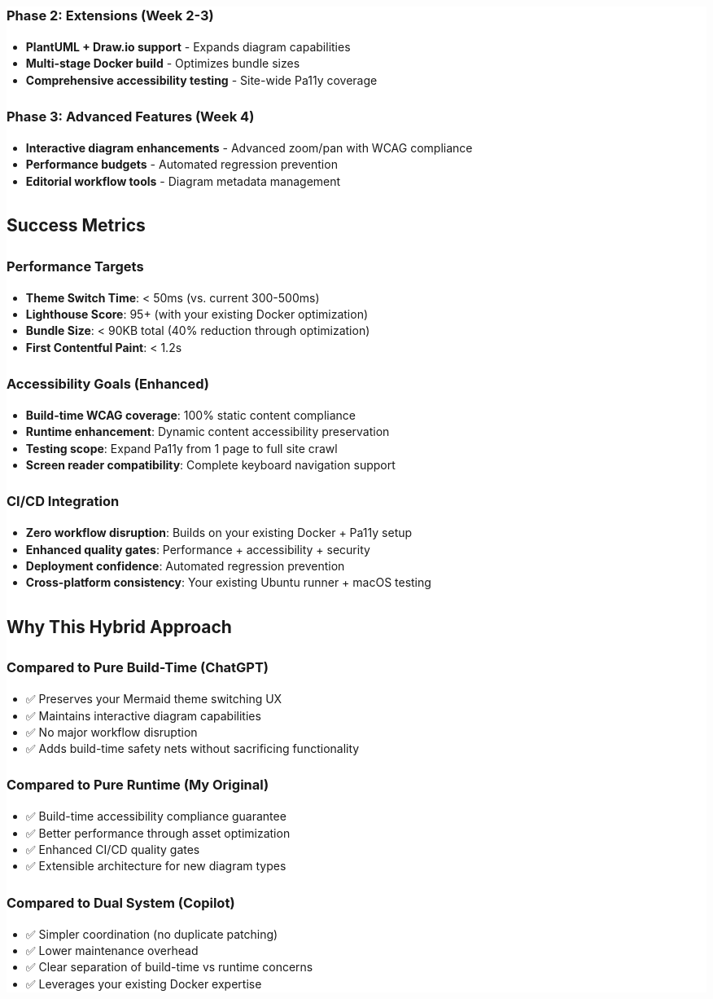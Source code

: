 ### Phase 2: Extensions (Week 2-3)
- **PlantUML + Draw.io support** - Expands diagram capabilities
- **Multi-stage Docker build** - Optimizes bundle sizes
- **Comprehensive accessibility testing** - Site-wide Pa11y coverage

### Phase 3: Advanced Features (Week 4)
- **Interactive diagram enhancements** - Advanced zoom/pan with WCAG compliance
- **Performance budgets** - Automated regression prevention
- **Editorial workflow tools** - Diagram metadata management

## Success Metrics

### Performance Targets
- **Theme Switch Time**: < 50ms (vs. current 300-500ms)
- **Lighthouse Score**: 95+ (with your existing Docker optimization)
- **Bundle Size**: < 90KB total (40% reduction through optimization)
- **First Contentful Paint**: < 1.2s

### Accessibility Goals (Enhanced)
- **Build-time WCAG coverage**: 100% static content compliance
- **Runtime enhancement**: Dynamic content accessibility preservation
- **Testing scope**: Expand Pa11y from 1 page to full site crawl
- **Screen reader compatibility**: Complete keyboard navigation support

### CI/CD Integration
- **Zero workflow disruption**: Builds on your existing Docker + Pa11y setup
- **Enhanced quality gates**: Performance + accessibility + security
- **Deployment confidence**: Automated regression prevention
- **Cross-platform consistency**: Your existing Ubuntu runner + macOS testing

## Why This Hybrid Approach

### Compared to Pure Build-Time (ChatGPT)
- ✅ Preserves your Mermaid theme switching UX
- ✅ Maintains interactive diagram capabilities
- ✅ No major workflow disruption
- ✅ Adds build-time safety nets without sacrificing functionality

### Compared to Pure Runtime (My Original)
- ✅ Build-time accessibility compliance guarantee
- ✅ Better performance through asset optimization
- ✅ Enhanced CI/CD quality gates
- ✅ Extensible architecture for new diagram types

### Compared to Dual System (Copilot)
- ✅ Simpler coordination (no duplicate patching)
- ✅ Lower maintenance overhead
- ✅ Clear separation of build-time vs runtime concerns
- ✅ Leverages your existing Docker expertise
